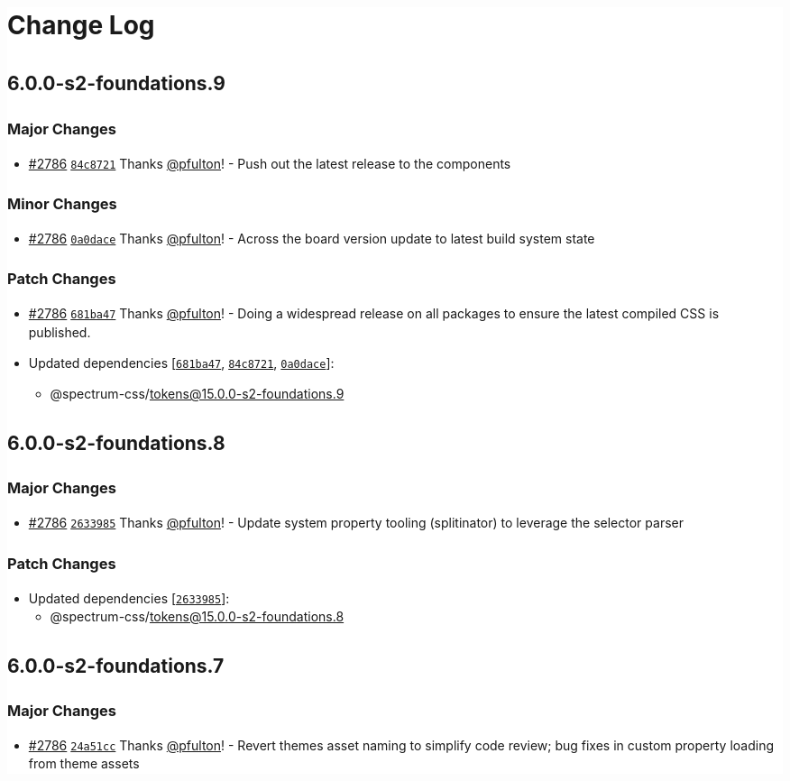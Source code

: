 # Change Log

## 6.0.0-s2-foundations.9

### Major Changes

- [#2786](https://github.com/adobe/spectrum-css/pull/2786) [`84c8721`](https://github.com/adobe/spectrum-css/commit/84c87212ccb37c887225eaff28e84d9f8e608e09) Thanks [@pfulton](https://github.com/pfulton)! - Push out the latest release to the components

### Minor Changes

- [#2786](https://github.com/adobe/spectrum-css/pull/2786) [`0a0dace`](https://github.com/adobe/spectrum-css/commit/0a0dacec163234bc73961ef17826cdc33765d9df) Thanks [@pfulton](https://github.com/pfulton)! - Across the board version update to latest build system state

### Patch Changes

- [#2786](https://github.com/adobe/spectrum-css/pull/2786) [`681ba47`](https://github.com/adobe/spectrum-css/commit/681ba478c1259d0bbb183670f3188538ec3bee1d) Thanks [@pfulton](https://github.com/pfulton)! - Doing a widespread release on all packages to ensure the latest compiled CSS is published.

- Updated dependencies [[`681ba47`](https://github.com/adobe/spectrum-css/commit/681ba478c1259d0bbb183670f3188538ec3bee1d), [`84c8721`](https://github.com/adobe/spectrum-css/commit/84c87212ccb37c887225eaff28e84d9f8e608e09), [`0a0dace`](https://github.com/adobe/spectrum-css/commit/0a0dacec163234bc73961ef17826cdc33765d9df)]:
  - @spectrum-css/tokens@15.0.0-s2-foundations.9

## 6.0.0-s2-foundations.8

### Major Changes

- [#2786](https://github.com/adobe/spectrum-css/pull/2786) [`2633985`](https://github.com/adobe/spectrum-css/commit/2633985775ef5a8fad929e275e55e99b75b10959) Thanks [@pfulton](https://github.com/pfulton)! - Update system property tooling (splitinator) to leverage the selector parser

### Patch Changes

- Updated dependencies [[`2633985`](https://github.com/adobe/spectrum-css/commit/2633985775ef5a8fad929e275e55e99b75b10959)]:
  - @spectrum-css/tokens@15.0.0-s2-foundations.8

## 6.0.0-s2-foundations.7

### Major Changes

- [#2786](https://github.com/adobe/spectrum-css/pull/2786) [`24a51cc`](https://github.com/adobe/spectrum-css/commit/24a51cc3b682a06a5133c4f5bf72c11a2337ee22) Thanks [@pfulton](https://github.com/pfulton)! - Revert themes asset naming to simplify code review; bug fixes in custom property loading from theme assets
